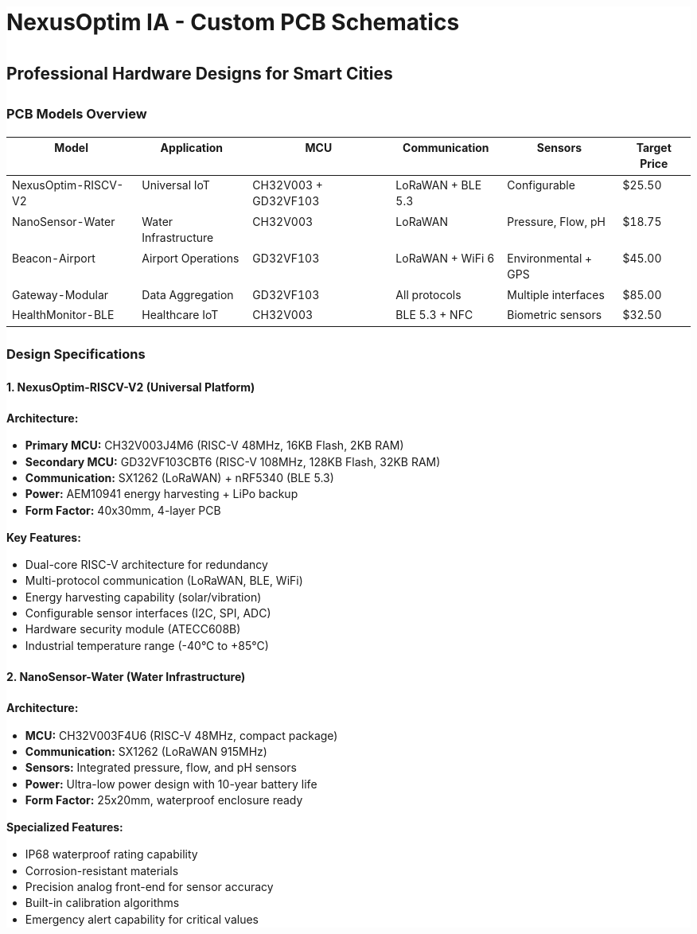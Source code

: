 # NexusOptim IA - Custom PCB Schematics
## Professional Hardware Designs for Smart Cities

### PCB Models Overview

| Model | Application | MCU | Communication | Sensors | Target Price |
|-------|-------------|-----|---------------|---------|--------------|
| NexusOptim-RISCV-V2 | Universal IoT | CH32V003 + GD32VF103 | LoRaWAN + BLE 5.3 | Configurable | $25.50 |
| NanoSensor-Water | Water Infrastructure | CH32V003 | LoRaWAN | Pressure, Flow, pH | $18.75 |
| Beacon-Airport | Airport Operations | GD32VF103 | LoRaWAN + WiFi 6 | Environmental + GPS | $45.00 |
| Gateway-Modular | Data Aggregation | GD32VF103 | All protocols | Multiple interfaces | $85.00 |
| HealthMonitor-BLE | Healthcare IoT | CH32V003 | BLE 5.3 + NFC | Biometric sensors | $32.50 |

### Design Specifications

#### 1. NexusOptim-RISCV-V2 (Universal Platform)
**Architecture:**
- **Primary MCU:** CH32V003J4M6 (RISC-V 48MHz, 16KB Flash, 2KB RAM)
- **Secondary MCU:** GD32VF103CBT6 (RISC-V 108MHz, 128KB Flash, 32KB RAM)
- **Communication:** SX1262 (LoRaWAN) + nRF5340 (BLE 5.3)
- **Power:** AEM10941 energy harvesting + LiPo backup
- **Form Factor:** 40x30mm, 4-layer PCB

**Key Features:**
- Dual-core RISC-V architecture for redundancy
- Multi-protocol communication (LoRaWAN, BLE, WiFi)
- Energy harvesting capability (solar/vibration)
- Configurable sensor interfaces (I2C, SPI, ADC)
- Hardware security module (ATECC608B)
- Industrial temperature range (-40°C to +85°C)

#### 2. NanoSensor-Water (Water Infrastructure)
**Architecture:**
- **MCU:** CH32V003F4U6 (RISC-V 48MHz, compact package)
- **Communication:** SX1262 (LoRaWAN 915MHz)
- **Sensors:** Integrated pressure, flow, and pH sensors
- **Power:** Ultra-low power design with 10-year battery life
- **Form Factor:** 25x20mm, waterproof enclosure ready

**Specialized Features:**
- IP68 waterproof rating capability
- Corrosion-resistant materials
- Precision analog front-end for sensor accuracy
- Built-in calibration algorithms
- Emergency alert capability for critical values
